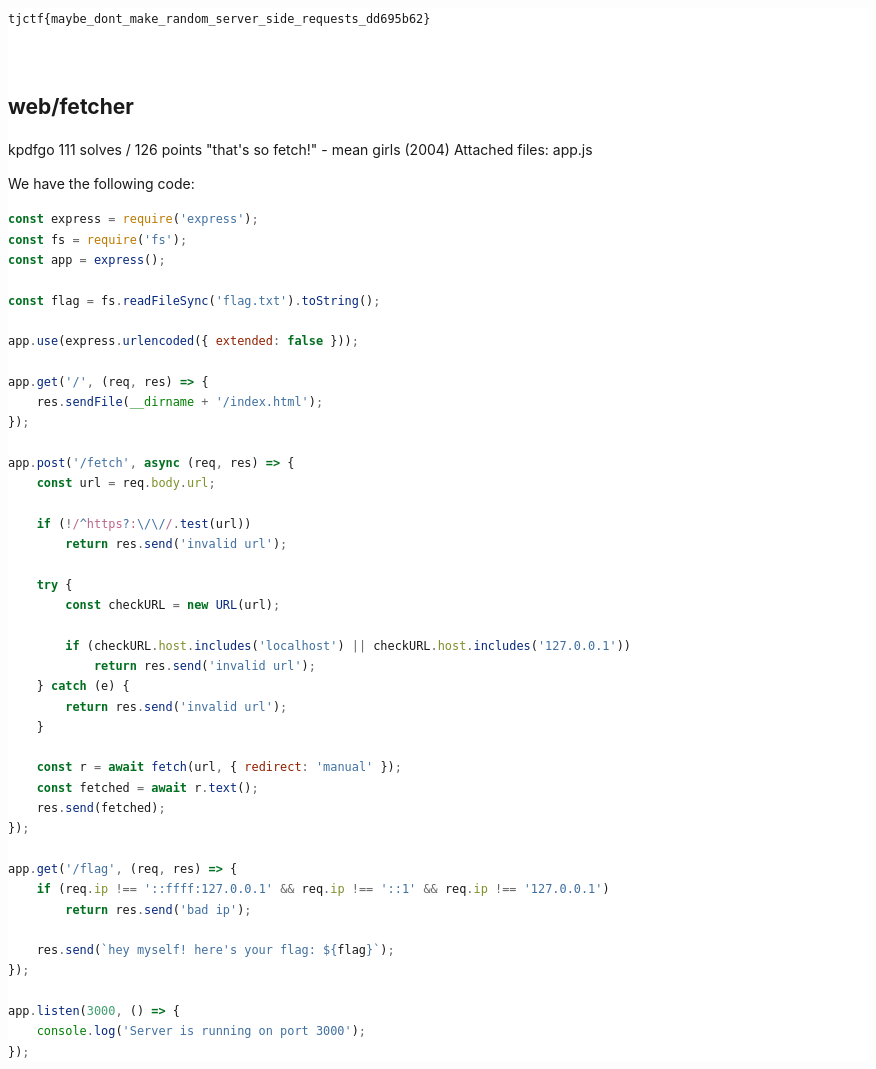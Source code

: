 
``` tjctf{maybe_dont_make_random_server_side_requests_dd695b62} ```

<br>

## web/fetcher
kpdfgo
111 solves / 126 points
"that's so fetch!" - mean girls (2004)
Attached files: app.js

We have the following code:

```js
const express = require('express');
const fs = require('fs');
const app = express();

const flag = fs.readFileSync('flag.txt').toString();

app.use(express.urlencoded({ extended: false }));

app.get('/', (req, res) => {
    res.sendFile(__dirname + '/index.html');
});

app.post('/fetch', async (req, res) => {
    const url = req.body.url;

    if (!/^https?:\/\//.test(url))
        return res.send('invalid url');

    try {
        const checkURL = new URL(url);

        if (checkURL.host.includes('localhost') || checkURL.host.includes('127.0.0.1'))
            return res.send('invalid url');
    } catch (e) {
        return res.send('invalid url');
    }

    const r = await fetch(url, { redirect: 'manual' });
    const fetched = await r.text();
    res.send(fetched);
});

app.get('/flag', (req, res) => {
    if (req.ip !== '::ffff:127.0.0.1' && req.ip !== '::1' && req.ip !== '127.0.0.1')
        return res.send('bad ip');

    res.send(`hey myself! here's your flag: ${flag}`);
});

app.listen(3000, () => {
    console.log('Server is running on port 3000');
});

```
